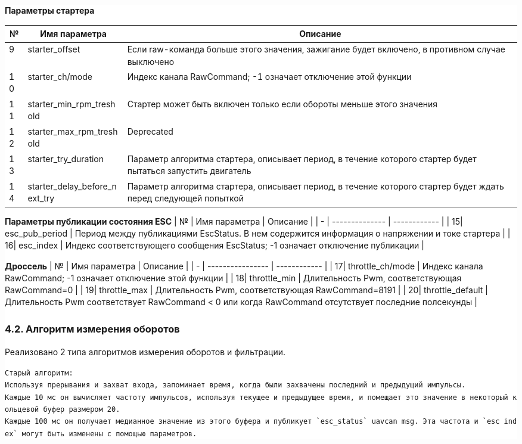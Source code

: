 **Параметры стартера**

| № | Имя параметра | Описание |
| - | ----------------------------- | ------------ |
| 9 | starter_offset | Если raw-команда больше этого значения, зажигание будет включено, в противном случае выключено |
| 10| starter_ch/mode | Индекс канала RawCommand; -1 означает отключение этой функции |
| 11| starter_min_rpm_treshold | Стартер может быть включен только если обороты меньше этого значения |
| 12| starter_max_rpm_treshold | Deprecated |
| 13| starter_try_duration | Параметр алгоритма стартера, описывает период, в течение которого стартер будет пытаться запустить двигатель
| 14| starter_delay_before_next_try | Параметр алгоритма стартера, описывает период, в течение которого стартер будет ждать перед следующей попыткой |

**Параметры публикации состояния ESC**
| № | Имя параметра | Описание |
| - | -------------- | ------------ |
| 15| esc_pub_period | Период между публикациями EscStatus. В нем содержится информация о напряжении и токе стартера |
| 16| esc_index | Индекс соответствующего сообщения EscStatus; -1 означает отключение публикации |

**Дроссель**
| № | Имя параметра | Описание |
| - | ---------------- | ------------ |
| 17| throttle_ch/mode | Индекс канала RawCommand; -1 означает отключение этой функции |
| 18| throttle_min | Длительность Pwm, соответствующая RawCommand=0 |
| 19| throttle_max | Длительность Pwm, соответствующая RawCommand=8191 | 
| 20| throttle_default | Длительность Pwm соответствует RawCommand < 0 или когда RawCommand отсутствует последние полсекунды |

### 4.2. Алгоритм измерения оборотов <a name="42-rpm-measurement-algorithm"></a> 

Реализовано 2 типа алгоритмов измерения оборотов и фильтрации.



```
Старый алгоритм:
Используя прерывания и захват входа, запоминает время, когда были захвачены последний и предыдущий импульсы.
Каждые 10 мс он вычисляет частоту импульсов, используя текущее и предыдущее время, и помещает это значение в некоторый кольцевой буфер размером 20.
Каждые 100 мс он получает медианное значение из этого буфера и публикует `esc_status` uavcan msg. Эта частота и `esc index` могут быть изменены с помощью параметров.
```

